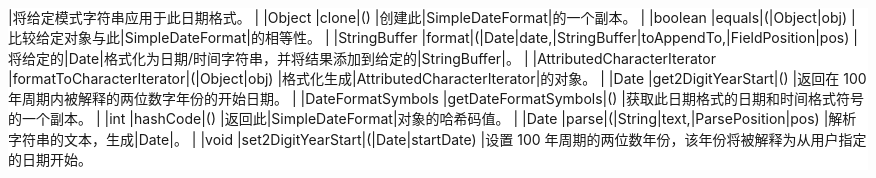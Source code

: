 |将给定模式字符串应用于此日期格式。
|
|Object
|clone|()
|创建此|SimpleDateFormat|的一个副本。
|
|boolean
|equals|(|Object|obj)
|比较给定对象与此|SimpleDateFormat|的相等性。
|
|StringBuffer
|format|(|Date|date,|StringBuffer|toAppendTo,|FieldPosition|pos)
|将给定的|Date|格式化为日期/时间字符串，并将结果添加到给定的|StringBuffer|。
|
|AttributedCharacterIterator
|formatToCharacterIterator|(|Object|obj)
|格式化生成|AttributedCharacterIterator|的对象。
|
|Date
|get2DigitYearStart|()
|返回在 100 年周期内被解释的两位数字年份的开始日期。
|
|DateFormatSymbols
|getDateFormatSymbols|()
|获取此日期格式的日期和时间格式符号的一个副本。
|
|int
|hashCode|()
|返回此|SimpleDateFormat|对象的哈希码值。
|
|Date
|parse|(|String|text,|ParsePosition|pos)
|解析字符串的文本，生成|Date|。
|
|void
|set2DigitYearStart|(|Date|startDate)
|设置 100 年周期的两位数年份，该年份将被解释为从用户指定的日期开始。